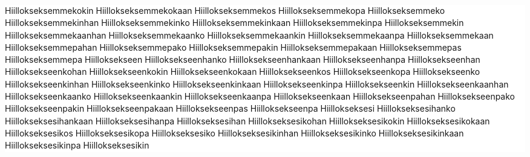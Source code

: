 Hiillokseksemmekokin
Hiillokseksemmekokaan
Hiillokseksemmekos
Hiillokseksemmekopa
Hiillokseksemmeko
Hiillokseksemmekinhan
Hiillokseksemmekinko
Hiillokseksemmekinkaan
Hiillokseksemmekinpa
Hiillokseksemmekin
Hiillokseksemmekaanhan
Hiillokseksemmekaanko
Hiillokseksemmekaankin
Hiillokseksemmekaanpa
Hiillokseksemmekaan
Hiillokseksemmepahan
Hiillokseksemmepako
Hiillokseksemmepakin
Hiillokseksemmepakaan
Hiillokseksemmepas
Hiillokseksemmepa
Hiilloksekseen
Hiilloksekseenhanko
Hiilloksekseenhankaan
Hiilloksekseenhanpa
Hiilloksekseenhan
Hiilloksekseenkohan
Hiilloksekseenkokin
Hiilloksekseenkokaan
Hiilloksekseenkos
Hiilloksekseenkopa
Hiilloksekseenko
Hiilloksekseenkinhan
Hiilloksekseenkinko
Hiilloksekseenkinkaan
Hiilloksekseenkinpa
Hiilloksekseenkin
Hiilloksekseenkaanhan
Hiilloksekseenkaanko
Hiilloksekseenkaankin
Hiilloksekseenkaanpa
Hiilloksekseenkaan
Hiilloksekseenpahan
Hiilloksekseenpako
Hiilloksekseenpakin
Hiilloksekseenpakaan
Hiilloksekseenpas
Hiilloksekseenpa
Hiillokseksesi
Hiillokseksesihanko
Hiillokseksesihankaan
Hiillokseksesihanpa
Hiillokseksesihan
Hiillokseksesikohan
Hiillokseksesikokin
Hiillokseksesikokaan
Hiillokseksesikos
Hiillokseksesikopa
Hiillokseksesiko
Hiillokseksesikinhan
Hiillokseksesikinko
Hiillokseksesikinkaan
Hiillokseksesikinpa
Hiillokseksesikin